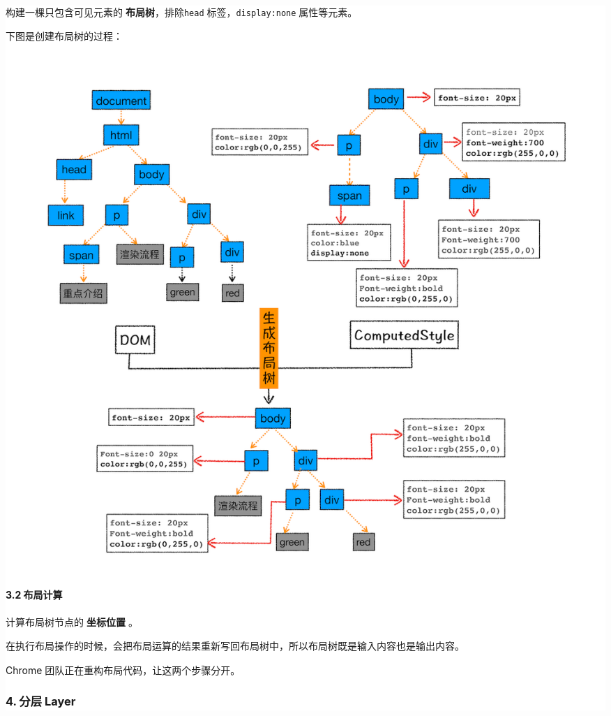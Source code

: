 构建一棵只包含可见元素的 **布局树**，排除`head` 标签，`display:none` 属性等元素。

下图是创建布局树的过程：

![image-20220630230428880](images/01Chrome.assets/image-20220630230428880.png)

#### 3.2 布局计算

计算布局树节点的 **坐标位置** 。

在执行布局操作的时候，会把布局运算的结果重新写回布局树中，所以布局树既是输入内容也是输出内容。

Chrome 团队正在重构布局代码，让这两个步骤分开。



### 4. 分层 Layer
